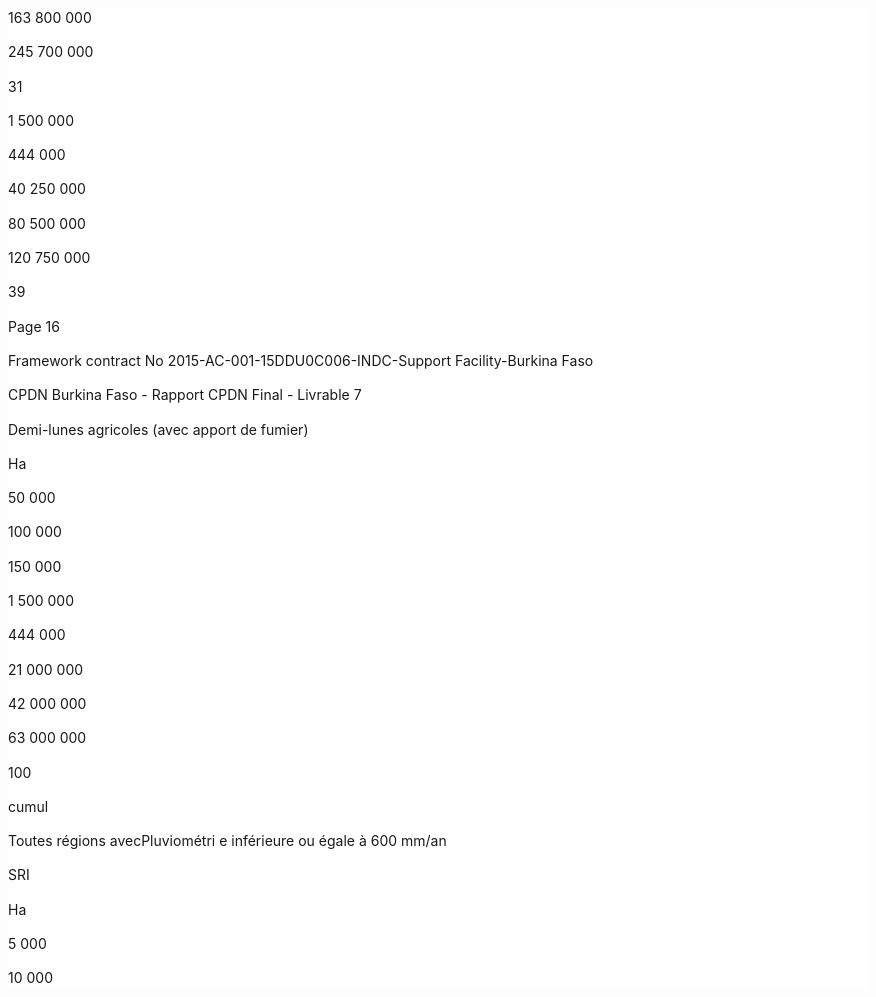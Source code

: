 163 800 000 

245 700 000 

31 

1 500 000 

444 000 

40 250 000 

80 500 000 

120 750 000 

39 

Page 16 

Framework contract No 2015-AC-001-15DDU0C006-INDC-Support Facility-Burkina Faso 

CPDN Burkina Faso - Rapport CPDN Final - Livrable 7 

Demi-lunes 
agricoles 
(avec apport 
de fumier)  

Ha 

50 000 

100 000 

150 000 

1 500 000 

444 000 

21 000 000 

42 000 000 

63 000 000 

100 

cumul 

Toutes régions 
avecPluviométri
e inférieure ou 
égale à 600 
mm/an 

SRI 

Ha 

5 000 

10 000 
